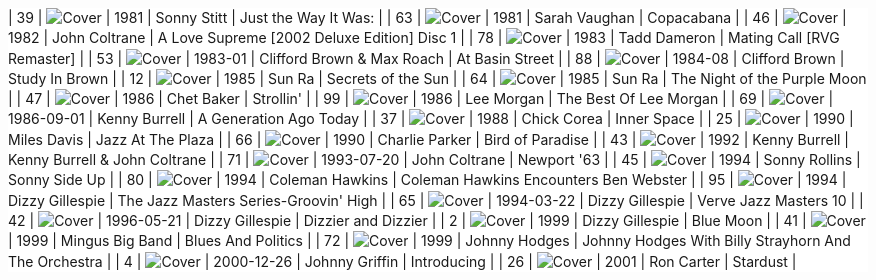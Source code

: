 | 39 | ![Cover](https://i.discogs.com/tpBhyQc3GBymQsilOZtzzNzF_r5ZyJHJDFDH1UXUQCQ/rs:fit/g:sm/q:40/h:150/w:150/czM6Ly9kaXNjb2dz/LWRhdGFiYXNlLWlt/YWdlcy9SLTU0NDcw/MDEtMTYzMDg1NzU2/OS0zMTc4LmpwZWc.jpeg) | 1981 | Sonny Stitt | Just the Way It Was: |
| 63 | ![Cover](https://i.discogs.com/ATiJXWVizUnd7ItytzgqxbKV3YTsxSCa5tQD-PXkgWQ/rs:fit/g:sm/q:40/h:150/w:150/czM6Ly9kaXNjb2dz/LWRhdGFiYXNlLWlt/YWdlcy9SLTMwMDMw/MzUtMTMxMTI0MDM3/NS5qcGVn.jpeg) | 1981 | Sarah Vaughan | Copacabana |
| 46 | ![Cover](https://i.discogs.com/aEzWLJZnCAes5IvwpDmg2gmx8FonuraFMos3vZ0OuZY/rs:fit/g:sm/q:40/h:150/w:150/czM6Ly9kaXNjb2dz/LWRhdGFiYXNlLWlt/YWdlcy9SLTE3Njc1/ODMtMTI0MjA1ODE4/Mi5qcGVn.jpeg) | 1982 | John Coltrane | A Love Supreme [2002 Deluxe Edition] Disc 1 |
| 78 | ![Cover](https://i.discogs.com/H43kVgH7kz_ygl3By6xUVVPUxQ5ovBxqAE-MNxOYnWw/rs:fit/g:sm/q:40/h:150/w:150/czM6Ly9kaXNjb2dz/LWRhdGFiYXNlLWlt/YWdlcy9SLTM4OTY5/MzgtMTQ1NzI3ODE3/NC0zNjgzLnBuZw.jpeg) | 1983 | Tadd Dameron | Mating Call [RVG Remaster] |
| 53 | ![Cover](https://i.discogs.com/D7sMYIhoY-PZ_7g26cqDIpr6MVumVqmUwFnJrGUh3Gg/rs:fit/g:sm/q:40/h:150/w:150/czM6Ly9kaXNjb2dz/LWRhdGFiYXNlLWlt/YWdlcy9SLTEyMjI3/MTgtMTI5MjAyODE4/OS5qcGVn.jpeg) | 1983-01 | Clifford Brown &amp; Max Roach | At Basin Street |
| 88 | ![Cover](https://i.discogs.com/dqB6lZCNsUPKVupKS6QvdsN-GMG7O9x-Rc-VJpYcPzU/rs:fit/g:sm/q:40/h:150/w:150/czM6Ly9kaXNjb2dz/LWRhdGFiYXNlLWlt/YWdlcy9SLTgzNzU0/NDUtMTQ2MDM5MDMx/Mi0xMjQxLmpwZWc.jpeg) | 1984-08 | Clifford Brown | Study In Brown |
| 12 | ![Cover](https://i.discogs.com/276y1EDlQR37SB-8cYIQrYxva08NoIpwI-4QMNeMEgw/rs:fit/g:sm/q:40/h:150/w:150/czM6Ly9kaXNjb2dz/LWRhdGFiYXNlLWlt/YWdlcy9SLTY3Nzcy/MDYtMTQyNjQyMDk1/Ni0yMDA4LmpwZWc.jpeg) | 1985 | Sun Ra | Secrets of the Sun |
| 64 | ![Cover](https://i.discogs.com/dQ7-jWCjB2tn5desUC7Ph5iNLAT33nJmerpwgEvlHy4/rs:fit/g:sm/q:40/h:150/w:150/czM6Ly9kaXNjb2dz/LWRhdGFiYXNlLWlt/YWdlcy9SLTIwMjEw/ODItMTU5NjgxNjM5/My03NTI3LmpwZWc.jpeg) | 1985 | Sun Ra | The Night of the Purple Moon |
| 47 | ![Cover](http://coverartarchive.org/release/b2f2fbf2-5d7e-4d48-a294-28c0f53f2df1/22445943760-250.jpg) | 1986 | Chet Baker | Strollin' |
| 99 | ![Cover](https://i.discogs.com/k3vyd-DMu3BcF8RkPaXAfEl4_pwpa2nlvYcVNnnwzxg/rs:fit/g:sm/q:40/h:150/w:150/czM6Ly9kaXNjb2dz/LWRhdGFiYXNlLWlt/YWdlcy9SLTI3NzM4/MDctMTMyOTMzMTc0/OC5qcGVn.jpeg) | 1986 | Lee Morgan | The Best Of Lee Morgan |
| 69 | ![Cover](https://i.discogs.com/LHUTOA0jb8oUGyZO9ho1YUkol9Yli-BSpWWy2POvIcY/rs:fit/g:sm/q:40/h:150/w:150/czM6Ly9kaXNjb2dz/LWRhdGFiYXNlLWlt/YWdlcy9SLTExMTcy/NjUwLTE1MzEyNzA1/OTQtNTI3MC5qcGVn.jpeg) | 1986-09-01 | Kenny Burrell | A Generation Ago Today |
| 37 | ![Cover](http://coverartarchive.org/release/ec3b9ced-13fd-43cc-a332-ede78fec208e/35195341830-250.jpg) | 1988 | Chick Corea | Inner Space |
| 25 | ![Cover](http://coverartarchive.org/release/ec13f267-4449-4c40-899d-bb7de433c2a0/13295176470-250.jpg) | 1990 | Miles Davis | Jazz At The Plaza |
| 66 | ![Cover](https://i.discogs.com/yUByFJKsqB4rfPHyXkNGrg562Yi3q06z2KEFtGjc9oU/rs:fit/g:sm/q:40/h:150/w:150/czM6Ly9kaXNjb2dz/LWRhdGFiYXNlLWlt/YWdlcy9SLTEwMTIx/OTAwLTE1ODY1MTgw/MTQtMjU2NS5qcGVn.jpeg) | 1990 | Charlie Parker | Bird of Paradise |
| 43 | ![Cover](https://i.discogs.com/wQtzkyfCYylCo4Xgnf186Z_-J5zbE0E6r6a-Z5MUUhw/rs:fit/g:sm/q:40/h:150/w:150/czM6Ly9kaXNjb2dz/LWRhdGFiYXNlLWlt/YWdlcy9SLTM3ODYz/MTYtMTYxNTQ5NTMy/NS0xOTI2LmpwZWc.jpeg) | 1992 | Kenny Burrell | Kenny Burrell &amp; John Coltrane |
| 71 | ![Cover](http://coverartarchive.org/release/c20373dd-3767-4b62-8328-3e135d4198da/9105086702-250.jpg) | 1993-07-20 | John Coltrane | Newport '63 |
| 45 | ![Cover](https://i.discogs.com/5Wj9X8jmkhv8o32Vk-QnfBW1mPMXbFkIohveQQzHOag/rs:fit/g:sm/q:40/h:150/w:150/czM6Ly9kaXNjb2dz/LWRhdGFiYXNlLWlt/YWdlcy9SLTM2MTM2/MDYtMTM2MzM1MDQx/Mi04OTIzLmpwZWc.jpeg) | 1994 | Sonny Rollins | Sonny Side Up |
| 80 | ![Cover](https://i.discogs.com/z0EAlciJfJYZv6HzPhQ-fQpuAoPZl4RxE7vG0kEqMQw/rs:fit/g:sm/q:40/h:150/w:150/czM6Ly9kaXNjb2dz/LWRhdGFiYXNlLWlt/YWdlcy9SLTEwNTQ0/NzgxLTE1MDE0MTky/MjUtMjk5MS5qcGVn.jpeg) | 1994 | Coleman Hawkins | Coleman Hawkins Encounters Ben Webster |
| 95 | ![Cover](https://i.discogs.com/LJ4dVoiZER4UvRXrKQgULfY5yU0jtRvdOtUfYTaR8RA/rs:fit/g:sm/q:40/h:150/w:150/czM6Ly9kaXNjb2dz/LWRhdGFiYXNlLWlt/YWdlcy9SLTEwMjU4/MzUtMTE5MjQ1NDU1/OC5qcGVn.jpeg) | 1994 | Dizzy Gillespie | The Jazz Masters Series-Groovin' High |
| 65 | ![Cover](https://i.discogs.com/ORN3Q-Z-9PpSgxBrf0ckxleZ1btf51mESVXPml41CcI/rs:fit/g:sm/q:40/h:150/w:150/czM6Ly9kaXNjb2dz/LWRhdGFiYXNlLWlt/YWdlcy9SLTc2Njgz/NDgtMTQ0NjMyNjY2/OS0yNjg2LmpwZWc.jpeg) | 1994-03-22 | Dizzy Gillespie | Verve Jazz Masters 10 |
| 42 | ![Cover](http://coverartarchive.org/release/06de7caa-8bfb-4a20-9dab-bcd6a43a5c10/31320674644-250.jpg) | 1996-05-21 | Dizzy Gillespie | Dizzier and Dizzier |
| 2 | ![Cover](http://coverartarchive.org/release/83df08cb-fa56-4e5f-8152-a5501026b348/33849317590-250.jpg) | 1999 | Dizzy Gillespie | Blue Moon |
| 41 | ![Cover](https://i.discogs.com/gc0L9EuRJE_PRilCRyDakvLe5XhbAqg9iV3o1P6YXxI/rs:fit/g:sm/q:40/h:150/w:150/czM6Ly9kaXNjb2dz/LWRhdGFiYXNlLWlt/YWdlcy9SLTU1NjE1/MDQtMTM5NjYwMzcz/OC00MjQ1LmpwZWc.jpeg) | 1999 | Mingus Big Band | Blues And Politics |
| 72 | ![Cover](https://i.discogs.com/Gemv6i8_EbleiyU8MUjl7lxt2TgwZzeheRsGzLXrplU/rs:fit/g:sm/q:40/h:150/w:150/czM6Ly9kaXNjb2dz/LWRhdGFiYXNlLWlt/YWdlcy9SLTE3NjU3/OTYtMTQ3NzIyNDMy/OS0yMzg5LmpwZWc.jpeg) | 1999 | Johnny Hodges | Johnny Hodges With Billy Strayhorn And The Orchestra |
| 4 | ![Cover](https://i.discogs.com/rnpNB0i_whqEKcIJIMqfJxqHZFrPK7I7INnb0McAy7s/rs:fit/g:sm/q:40/h:150/w:150/czM6Ly9kaXNjb2dz/LWRhdGFiYXNlLWlt/YWdlcy9SLTMzMTY1/NzgtMTU4ODUyMDg5/Ni0zNzYwLmpwZWc.jpeg) | 2000-12-26 | Johnny Griffin | Introducing |
| 26 | ![Cover](http://coverartarchive.org/release/c8fe0162-c490-4f27-a2e7-c9125db0f187/8220301284-250.jpg) | 2001 | Ron Carter | Stardust |